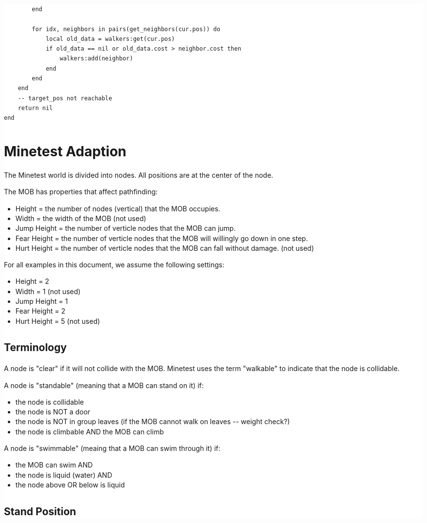 ```lau
        end

        for idx, neighbors in pairs(get_neighbors(cur.pos)) do
            local old_data = walkers:get(cur.pos)
            if old_data == nil or old_data.cost > neighbor.cost then
                walkers:add(neighbor)
            end
        end
    end
    -- target_pos not reachable
    return nil
end

```

# Minetest Adaption

The Minetest world is divided into nodes.  All positions are at the center of the node.

The MOB has properties that affect pathfinding:

  * Height = the number of nodes (vertical) that the MOB occupies.
  * Width = the width of the MOB (not used) 
  * Jump Height = the number of verticle nodes that the MOB can jump.
  * Fear Height = the number of verticle nodes that the MOB will willingly go down in one step.
  * Hurt Height = the number of verticle nodes that the MOB can fall without damage. (not used)

For all examples in this document, we assume the following settings:

  * Height = 2
  * Width = 1 (not used)
  * Jump Height = 1
  * Fear Height = 2
  * Hurt Height = 5 (not used)

## Terminology

A node is "clear" if it will not collide with the MOB. Minetest uses the term "walkable" to indicate that the node is collidable.

A node is "standable" (meaning that a MOB can stand on it) if:

  * the node is collidable
  * the node is NOT a door
  * the node is NOT in group leaves (if the MOB cannot walk on leaves -- weight check?)
  * the node is climbable AND the MOB can climb

A node is "swimmable" (meaing that a MOB can swim through it) if:

  * the MOB can swim AND
  * the node is liquid (water) AND
  * the node above OR below is liquid

## Stand Position
